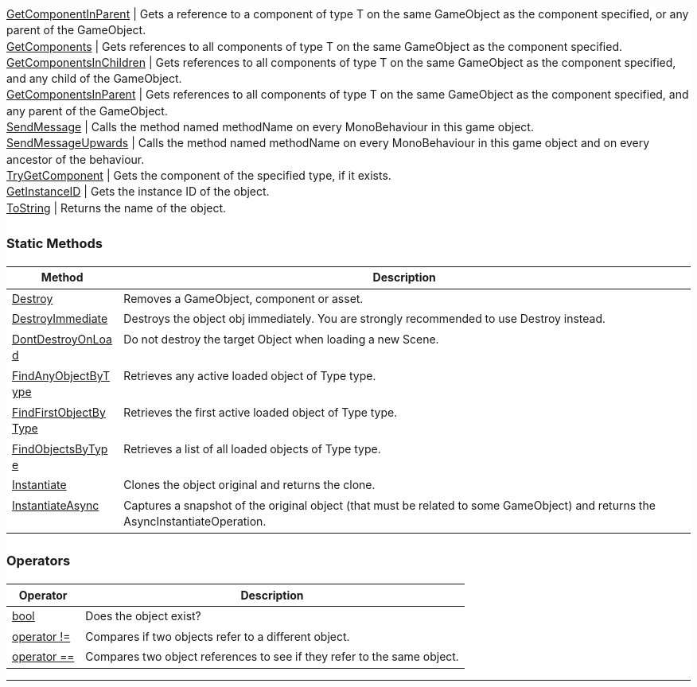 [GetComponentInParent](https://docs.unity3d.com/6000.0/Documentation/ScriptReference/Component.GetComponentInParent.html) | Gets a reference to a component of type T on the same GameObject as the component specified, or any parent of the GameObject.  
[GetComponents](https://docs.unity3d.com/6000.0/Documentation/ScriptReference/Component.GetComponents.html) | Gets references to all components of type T on the same GameObject as the component specified.  
[GetComponentsInChildren](https://docs.unity3d.com/6000.0/Documentation/ScriptReference/Component.GetComponentsInChildren.html) | Gets references to all components of type T on the same GameObject as the component specified, and any child of the GameObject.  
[GetComponentsInParent](https://docs.unity3d.com/6000.0/Documentation/ScriptReference/Component.GetComponentsInParent.html) | Gets references to all components of type T on the same GameObject as the component specified, and any parent of the GameObject.  
[SendMessage](https://docs.unity3d.com/6000.0/Documentation/ScriptReference/Component.SendMessage.html) | Calls the method named methodName on every MonoBehaviour in this game object.  
[SendMessageUpwards](https://docs.unity3d.com/6000.0/Documentation/ScriptReference/Component.SendMessageUpwards.html) | Calls the method named methodName on every MonoBehaviour in this game object and on every ancestor of the behaviour.  
[TryGetComponent](https://docs.unity3d.com/6000.0/Documentation/ScriptReference/Component.TryGetComponent.html) | Gets the component of the specified type, if it exists.  
[GetInstanceID](https://docs.unity3d.com/6000.0/Documentation/ScriptReference/Object.GetInstanceID.html) | Gets the instance ID of the object.  
[ToString](https://docs.unity3d.com/6000.0/Documentation/ScriptReference/Object.ToString.html) | Returns the name of the object.  
### Static Methods
Method | Description  
---|---  
[Destroy](https://docs.unity3d.com/6000.0/Documentation/ScriptReference/Object.Destroy.html) | Removes a GameObject, component or asset.  
[DestroyImmediate](https://docs.unity3d.com/6000.0/Documentation/ScriptReference/Object.DestroyImmediate.html) | Destroys the object obj immediately. You are strongly recommended to use Destroy instead.  
[DontDestroyOnLoad](https://docs.unity3d.com/6000.0/Documentation/ScriptReference/Object.DontDestroyOnLoad.html) | Do not destroy the target Object when loading a new Scene.  
[FindAnyObjectByType](https://docs.unity3d.com/6000.0/Documentation/ScriptReference/Object.FindAnyObjectByType.html) | Retrieves any active loaded object of Type type.  
[FindFirstObjectByType](https://docs.unity3d.com/6000.0/Documentation/ScriptReference/Object.FindFirstObjectByType.html) | Retrieves the first active loaded object of Type type.  
[FindObjectsByType](https://docs.unity3d.com/6000.0/Documentation/ScriptReference/Object.FindObjectsByType.html) | Retrieves a list of all loaded objects of Type type.  
[Instantiate](https://docs.unity3d.com/6000.0/Documentation/ScriptReference/Object.Instantiate.html) | Clones the object original and returns the clone.  
[InstantiateAsync](https://docs.unity3d.com/6000.0/Documentation/ScriptReference/Object.InstantiateAsync.html) | Captures a snapshot of the original object (that must be related to some GameObject) and returns the AsyncInstantiateOperation.  
### Operators
Operator | Description  
---|---  
[bool](https://docs.unity3d.com/6000.0/Documentation/ScriptReference/Object-operator_Object.html) | Does the object exist?  
[operator !=](https://docs.unity3d.com/6000.0/Documentation/ScriptReference/Object-operator_ne.html) | Compares if two objects refer to a different object.  
[operator ==](https://docs.unity3d.com/6000.0/Documentation/ScriptReference/Object-operator_eq.html) | Compares two object references to see if they refer to the same object.  
* * *
